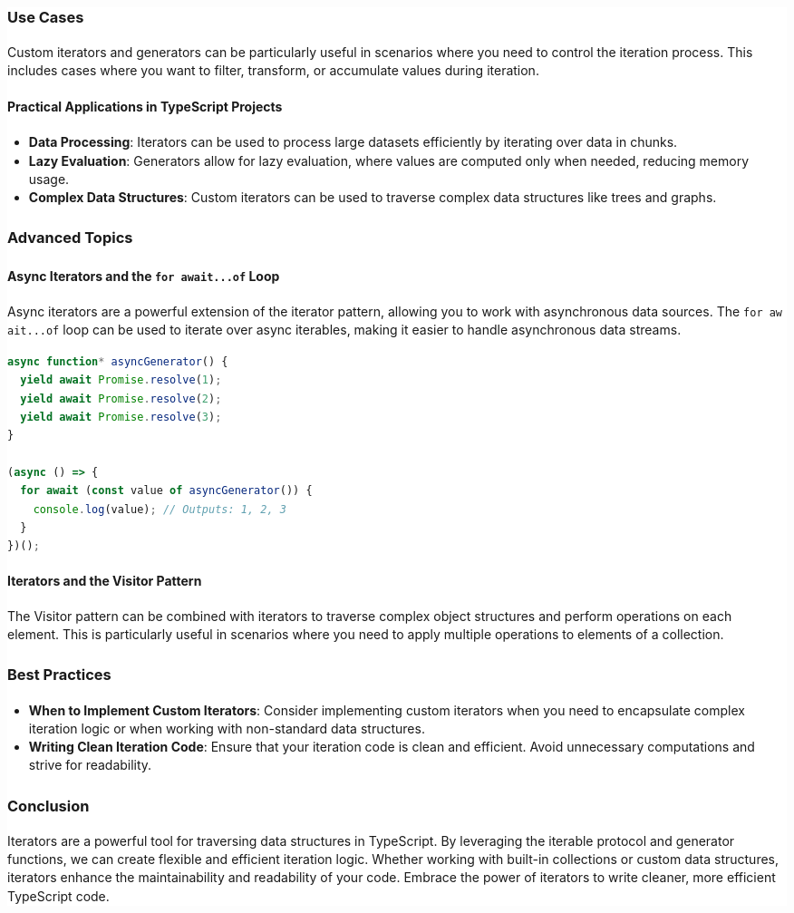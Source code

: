 ### Use Cases

Custom iterators and generators can be particularly useful in scenarios where you need to control the iteration process. This includes cases where you want to filter, transform, or accumulate values during iteration.

#### Practical Applications in TypeScript Projects

- **Data Processing**: Iterators can be used to process large datasets efficiently by iterating over data in chunks.
- **Lazy Evaluation**: Generators allow for lazy evaluation, where values are computed only when needed, reducing memory usage.
- **Complex Data Structures**: Custom iterators can be used to traverse complex data structures like trees and graphs.

### Advanced Topics

#### Async Iterators and the `for await...of` Loop

Async iterators are a powerful extension of the iterator pattern, allowing you to work with asynchronous data sources. The `for await...of` loop can be used to iterate over async iterables, making it easier to handle asynchronous data streams.

```typescript
async function* asyncGenerator() {
  yield await Promise.resolve(1);
  yield await Promise.resolve(2);
  yield await Promise.resolve(3);
}

(async () => {
  for await (const value of asyncGenerator()) {
    console.log(value); // Outputs: 1, 2, 3
  }
})();
```

#### Iterators and the Visitor Pattern

The Visitor pattern can be combined with iterators to traverse complex object structures and perform operations on each element. This is particularly useful in scenarios where you need to apply multiple operations to elements of a collection.

### Best Practices

- **When to Implement Custom Iterators**: Consider implementing custom iterators when you need to encapsulate complex iteration logic or when working with non-standard data structures.
- **Writing Clean Iteration Code**: Ensure that your iteration code is clean and efficient. Avoid unnecessary computations and strive for readability.

### Conclusion

Iterators are a powerful tool for traversing data structures in TypeScript. By leveraging the iterable protocol and generator functions, we can create flexible and efficient iteration logic. Whether working with built-in collections or custom data structures, iterators enhance the maintainability and readability of your code. Embrace the power of iterators to write cleaner, more efficient TypeScript code.
